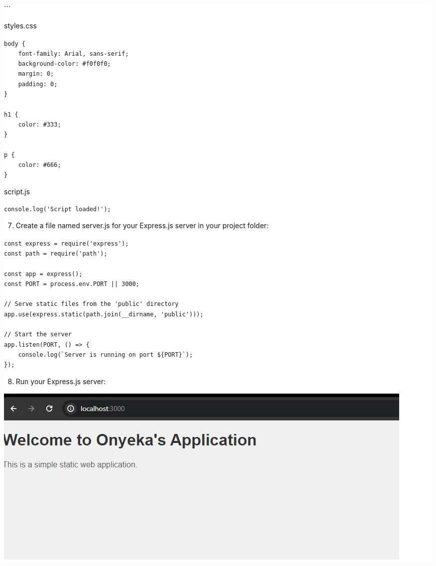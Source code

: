 </body>
</html>
```

styles.css
```
body {
    font-family: Arial, sans-serif;
    background-color: #f0f0f0;
    margin: 0;
    padding: 0;
}

h1 {
    color: #333;
}

p {
    color: #666;
}
```

script.js
```
console.log('Script loaded!');
```

7. Create a file named server.js for your Express.js server in your project folder:

```
const express = require('express');
const path = require('path');

const app = express();
const PORT = process.env.PORT || 3000;

// Serve static files from the 'public' directory
app.use(express.static(path.join(__dirname, 'public')));

// Start the server
app.listen(PORT, () => {
    console.log(`Server is running on port ${PORT}`);
});
```

8. Run your Express.js server:

```node server.js
```

![web application](./images/web-app.PNG)